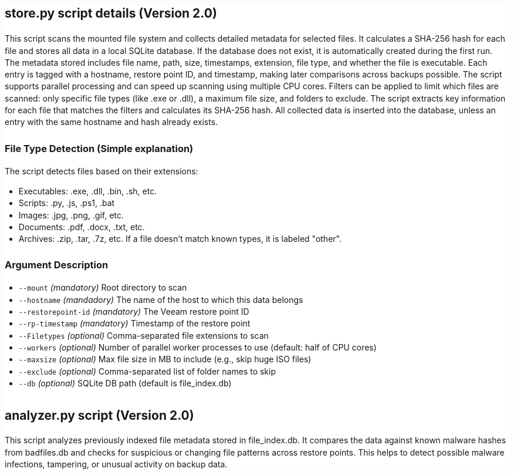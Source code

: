 ## store.py script details (Version 2.0)
This script scans the mounted file system and collects detailed metadata for selected files. It calculates a SHA-256 hash for each file and stores all data in a local SQLite database. If the database does not exist, it is automatically created during the first run. The metadata stored includes file name, path, size, timestamps, extension, file type, and whether the file is executable. Each entry is tagged with a hostname, restore point ID, and timestamp, making later comparisons across backups possible.
The script supports parallel processing and can speed up scanning using multiple CPU cores. Filters can be applied to limit which files are scanned: only specific file types (like .exe or .dll), a maximum file size, and folders to exclude. 
The script extracts key information for each file that matches the filters and calculates its SHA-256 hash. All collected data is inserted into the database, unless an entry with the same hostname and hash already exists.

### File Type Detection (Simple explanation)
The script detects files based on their extensions:
- Executables: .exe, .dll, .bin, .sh, etc. 
- Scripts: .py, .js, .ps1, .bat 
- Images: .jpg, .png, .gif, etc. 
- Documents: .pdf, .docx, .txt, etc. 
- Archives: .zip, .tar, .7z, etc.
If a file doesn’t match known types, it is labeled "other".

### Argument Description
- `--mount`
_(mandatory)_ Root directory to scan
- `--hostname`
_(mandadory)_ The name of the host to which this data belongs
- `--restorepoint-id`
_(mandatory)_ The Veeam restore point ID
- `--rp-timestamp`
_(mandatory)_ Timestamp of the restore point
- `--Filetypes`
_(optional)_ Comma-separated file extensions to scan
- `--workers`
_(optional)_ Number of parallel worker processes to use (default: half of CPU cores)
- `--maxsize`
_(optional)_ Max file size in MB to include (e.g., skip huge ISO files)
- `--exclude`
_(optional)_ Comma-separated list of folder names to skip 
- `--db`
_(optional)_ SQLite DB path (default is file_index.db)

## analyzer.py script (Version 2.0)
This script analyzes previously indexed file metadata stored in file_index.db. It compares the data against known malware hashes from badfiles.db and checks for suspicious or changing file patterns across restore points. This helps to detect possible malware infections, tampering, or unusual activity on backup data.
